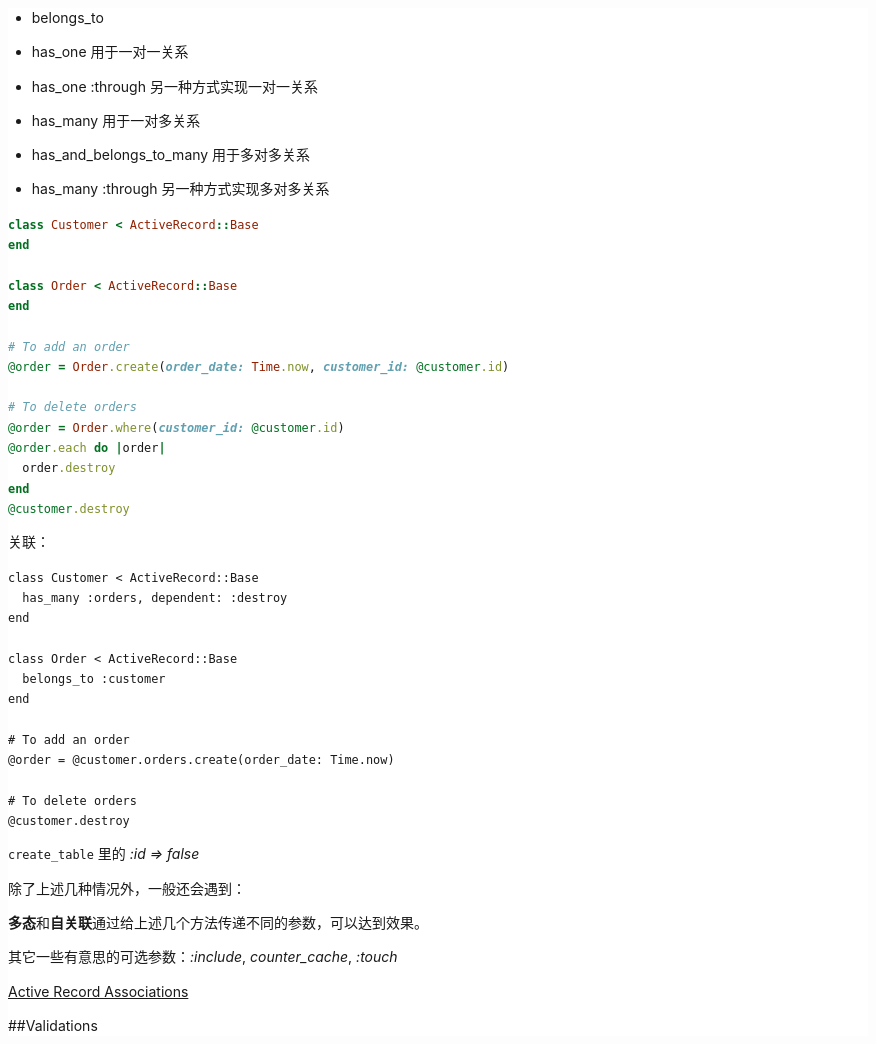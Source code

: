  - belongs_to

 - has_one 用于一对一关系
 - has_one :through 另一种方式实现一对一关系

 - has_many 用于一对多关系

 - has_and_belongs_to_many 用于多对多关系
 - has_many :through 另一种方式实现多对多关系

```ruby
class Customer < ActiveRecord::Base
end

class Order < ActiveRecord::Base
end

# To add an order
@order = Order.create(order_date: Time.now, customer_id: @customer.id)

# To delete orders
@order = Order.where(customer_id: @customer.id)
@order.each do |order|
  order.destroy
end
@customer.destroy
```

关联：

```
class Customer < ActiveRecord::Base
  has_many :orders, dependent: :destroy
end

class Order < ActiveRecord::Base
  belongs_to :customer
end

# To add an order
@order = @customer.orders.create(order_date: Time.now)

# To delete orders
@customer.destroy
```

`create_table` 里的 *:id => false*

除了上述几种情况外，一般还会遇到：

**多态**和**自关联**通过给上述几个方法传递不同的参数，可以达到效果。

其它一些有意思的可选参数：*:include*, *counter_cache*, *:touch*

[Active Record Associations](http://edgeguides.rubyonrails.org/association_basics.html)

##Validations

